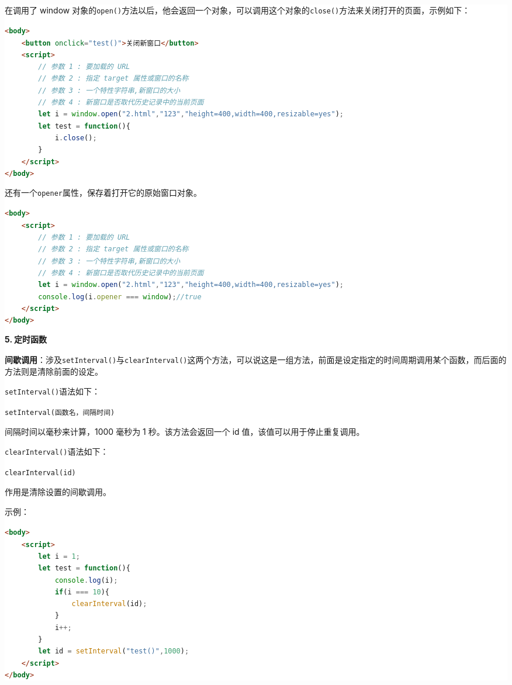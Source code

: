 在调用了 window 对象的`open()`方法以后，他会返回一个对象，可以调用这个对象的`close()`方法来关闭打开的页面，示例如下：

```html
<body>
    <button onclick="test()">关闭新窗口</button>
    <script>
        // 参数 1 : 要加载的 URL
        // 参数 2 : 指定 target 属性或窗口的名称
        // 参数 3 : 一个特性字符串,新窗口的大小
        // 参数 4 : 新窗口是否取代历史记录中的当前页面     
        let i = window.open("2.html","123","height=400,width=400,resizable=yes");
        let test = function(){
            i.close();
        }
    </script>
</body>
```

还有一个`opener`属性，保存着打开它的原始窗口对象。

```html
<body>
    <script>
        // 参数 1 : 要加载的 URL
        // 参数 2 : 指定 target 属性或窗口的名称
        // 参数 3 : 一个特性字符串,新窗口的大小
        // 参数 4 : 新窗口是否取代历史记录中的当前页面     
        let i = window.open("2.html","123","height=400,width=400,resizable=yes");
        console.log(i.opener === window);//true
    </script>
</body>
```

**5. 定时函数**

**间歇调用**：涉及`setInterval()`与`clearInterval()`这两个方法，可以说这是一组方法，前面是设定指定的时间周期调用某个函数，而后面的方法则是清除前面的设定。

`setInterval()`语法如下：

```
setInterval(函数名，间隔时间)
```

间隔时间以毫秒来计算，1000 毫秒为 1 秒。该方法会返回一个 id 值，该值可以用于停止重复调用。

`clearInterval()`语法如下：

```
clearInterval(id)
```

作用是清除设置的间歇调用。

示例：

```html
<body>
    <script>
        let i = 1;
        let test = function(){
            console.log(i);
            if(i === 10){
                clearInterval(id);
            }
            i++;
        }
        let id = setInterval("test()",1000);
    </script>
</body>
```
